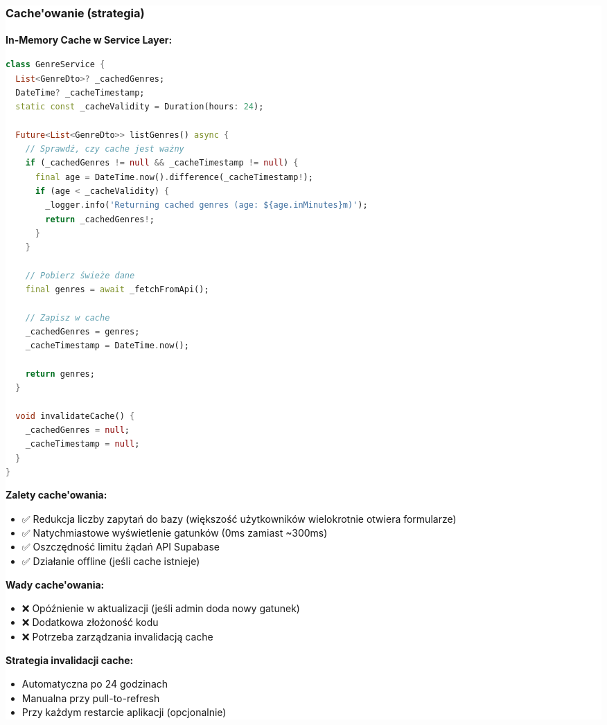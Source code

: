 ### Cache'owanie (strategia)

**In-Memory Cache w Service Layer:**

```dart
class GenreService {
  List<GenreDto>? _cachedGenres;
  DateTime? _cacheTimestamp;
  static const _cacheValidity = Duration(hours: 24);

  Future<List<GenreDto>> listGenres() async {
    // Sprawdź, czy cache jest ważny
    if (_cachedGenres != null && _cacheTimestamp != null) {
      final age = DateTime.now().difference(_cacheTimestamp!);
      if (age < _cacheValidity) {
        _logger.info('Returning cached genres (age: ${age.inMinutes}m)');
        return _cachedGenres!;
      }
    }

    // Pobierz świeże dane
    final genres = await _fetchFromApi();
    
    // Zapisz w cache
    _cachedGenres = genres;
    _cacheTimestamp = DateTime.now();
    
    return genres;
  }

  void invalidateCache() {
    _cachedGenres = null;
    _cacheTimestamp = null;
  }
}
```

**Zalety cache'owania:**
- ✅ Redukcja liczby zapytań do bazy (większość użytkowników wielokrotnie otwiera formularze)
- ✅ Natychmiastowe wyświetlenie gatunków (0ms zamiast ~300ms)
- ✅ Oszczędność limitu żądań API Supabase
- ✅ Działanie offline (jeśli cache istnieje)

**Wady cache'owania:**
- ❌ Opóźnienie w aktualizacji (jeśli admin doda nowy gatunek)
- ❌ Dodatkowa złożoność kodu
- ❌ Potrzeba zarządzania invalidacją cache

**Strategia invalidacji cache:**
- Automatyczna po 24 godzinach
- Manualna przy pull-to-refresh
- Przy każdym restarcie aplikacji (opcjonalnie)
